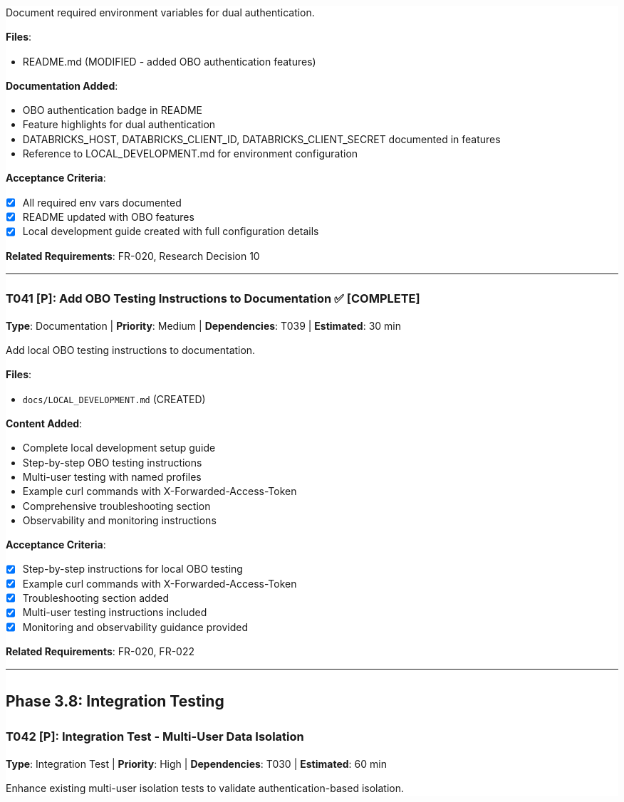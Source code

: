Document required environment variables for dual authentication.

**Files**:
- README.md (MODIFIED - added OBO authentication features)

**Documentation Added**:
- OBO authentication badge in README
- Feature highlights for dual authentication
- DATABRICKS_HOST, DATABRICKS_CLIENT_ID, DATABRICKS_CLIENT_SECRET documented in features
- Reference to LOCAL_DEVELOPMENT.md for environment configuration

**Acceptance Criteria**:
- [X] All required env vars documented
- [X] README updated with OBO features
- [X] Local development guide created with full configuration details

**Related Requirements**: FR-020, Research Decision 10

---

### T041 [P]: Add OBO Testing Instructions to Documentation ✅ [COMPLETE]
**Type**: Documentation | **Priority**: Medium | **Dependencies**: T039 | **Estimated**: 30 min

Add local OBO testing instructions to documentation.

**Files**:
- `docs/LOCAL_DEVELOPMENT.md` (CREATED)

**Content Added**:
- Complete local development setup guide
- Step-by-step OBO testing instructions
- Multi-user testing with named profiles
- Example curl commands with X-Forwarded-Access-Token
- Comprehensive troubleshooting section
- Observability and monitoring instructions

**Acceptance Criteria**:
- [X] Step-by-step instructions for local OBO testing
- [X] Example curl commands with X-Forwarded-Access-Token
- [X] Troubleshooting section added
- [X] Multi-user testing instructions included
- [X] Monitoring and observability guidance provided

**Related Requirements**: FR-020, FR-022

---

## Phase 3.8: Integration Testing

### T042 [P]: Integration Test - Multi-User Data Isolation
**Type**: Integration Test | **Priority**: High | **Dependencies**: T030 | **Estimated**: 60 min

Enhance existing multi-user isolation tests to validate authentication-based isolation.
